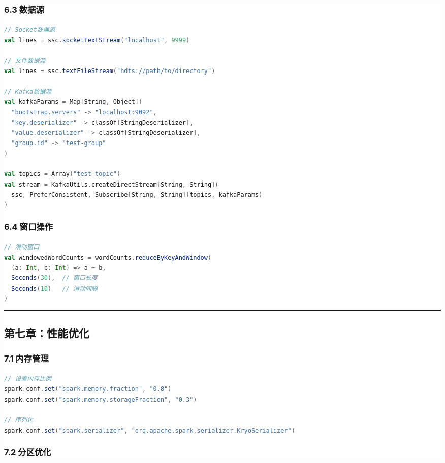 ```scala
```

### 6.3 数据源

```scala
// Socket数据源
val lines = ssc.socketTextStream("localhost", 9999)

// 文件数据源
val lines = ssc.textFileStream("hdfs://path/to/directory")

// Kafka数据源
val kafkaParams = Map[String, Object](
  "bootstrap.servers" -> "localhost:9092",
  "key.deserializer" -> classOf[StringDeserializer],
  "value.deserializer" -> classOf[StringDeserializer],
  "group.id" -> "test-group"
)

val topics = Array("test-topic")
val stream = KafkaUtils.createDirectStream[String, String](
  ssc, PreferConsistent, Subscribe[String, String](topics, kafkaParams)
)
```

### 6.4 窗口操作

```scala
// 滑动窗口
val windowedWordCounts = wordCounts.reduceByKeyAndWindow(
  (a: Int, b: Int) => a + b,
  Seconds(30),  // 窗口长度
  Seconds(10)   // 滑动间隔
)
```

---

## 第七章：性能优化

### 7.1 内存管理

```scala
// 设置内存比例
spark.conf.set("spark.memory.fraction", "0.8")
spark.conf.set("spark.memory.storageFraction", "0.3")

// 序列化
spark.conf.set("spark.serializer", "org.apache.spark.serializer.KryoSerializer")
```

### 7.2 分区优化
